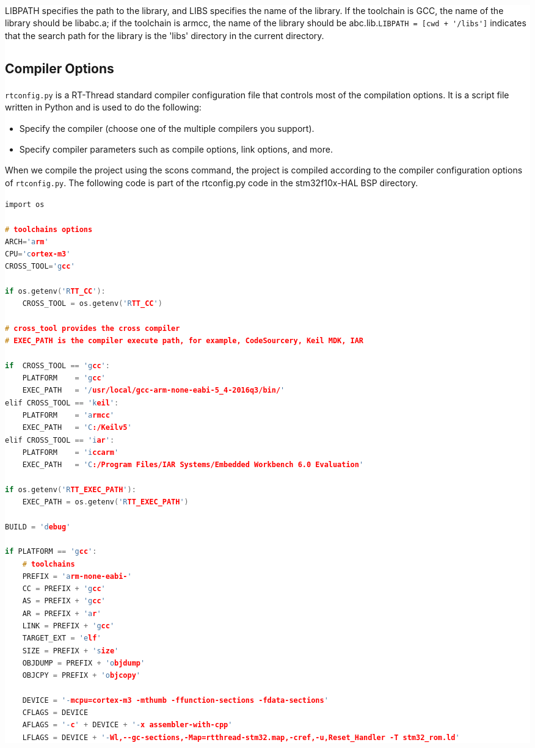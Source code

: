 LIBPATH specifies the path to the library, and LIBS specifies the name of the library. If the toolchain is GCC, the name of the library should be libabc.a; if the toolchain is armcc, the name of the library should be abc.lib.`LIBPATH = [cwd + '/libs']` indicates that the search path for the library is the 'libs' directory in the current directory.

## Compiler Options

`rtconfig.py` is a RT-Thread standard compiler configuration file that controls most of the compilation options. It is a script file written in Python and is used to do the following:

* Specify the compiler (choose one of the multiple compilers you support).
- Specify compiler parameters such as compile options, link options, and more.

When we compile the project using the scons command, the project is compiled according to the compiler configuration options of `rtconfig.py`. The following code is part of the rtconfig.py code in the stm32f10x-HAL BSP directory.

```c
import os

# toolchains options
ARCH='arm'
CPU='cortex-m3'
CROSS_TOOL='gcc'

if os.getenv('RTT_CC'):
    CROSS_TOOL = os.getenv('RTT_CC')

# cross_tool provides the cross compiler
# EXEC_PATH is the compiler execute path, for example, CodeSourcery, Keil MDK, IAR

if  CROSS_TOOL == 'gcc':
    PLATFORM    = 'gcc'
    EXEC_PATH   = '/usr/local/gcc-arm-none-eabi-5_4-2016q3/bin/'
elif CROSS_TOOL == 'keil':
    PLATFORM    = 'armcc'
    EXEC_PATH   = 'C:/Keilv5'
elif CROSS_TOOL == 'iar':
    PLATFORM    = 'iccarm'
    EXEC_PATH   = 'C:/Program Files/IAR Systems/Embedded Workbench 6.0 Evaluation'

if os.getenv('RTT_EXEC_PATH'):
    EXEC_PATH = os.getenv('RTT_EXEC_PATH')

BUILD = 'debug'

if PLATFORM == 'gcc':
    # toolchains
    PREFIX = 'arm-none-eabi-'
    CC = PREFIX + 'gcc'
    AS = PREFIX + 'gcc'
    AR = PREFIX + 'ar'
    LINK = PREFIX + 'gcc'
    TARGET_EXT = 'elf'
    SIZE = PREFIX + 'size'
    OBJDUMP = PREFIX + 'objdump'
    OBJCPY = PREFIX + 'objcopy'

    DEVICE = '-mcpu=cortex-m3 -mthumb -ffunction-sections -fdata-sections'
    CFLAGS = DEVICE
    AFLAGS = '-c' + DEVICE + '-x assembler-with-cpp'
    LFLAGS = DEVICE + '-Wl,--gc-sections,-Map=rtthread-stm32.map,-cref,-u,Reset_Handler -T stm32_rom.ld'
```
